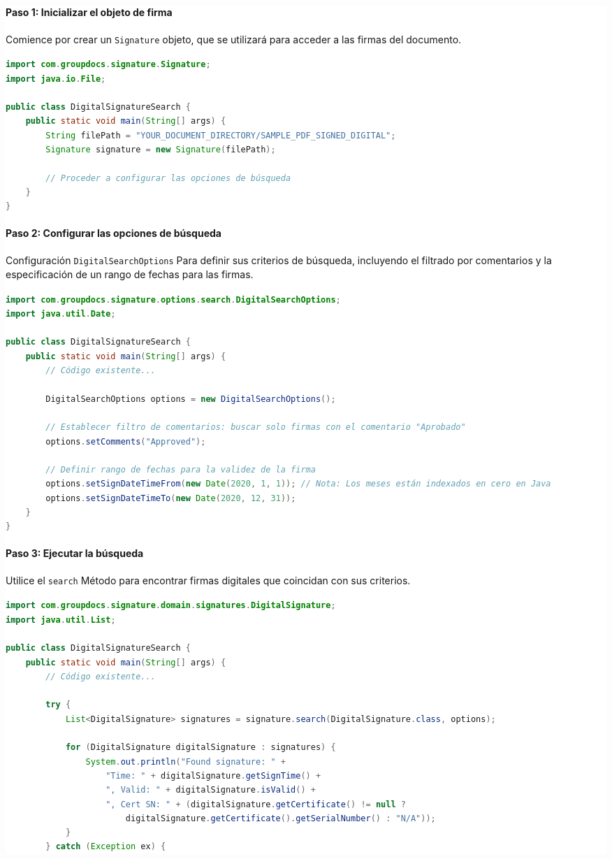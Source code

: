 #### Paso 1: Inicializar el objeto de firma

Comience por crear un `Signature` objeto, que se utilizará para acceder a las firmas del documento.

```java
import com.groupdocs.signature.Signature;
import java.io.File;

public class DigitalSignatureSearch {
    public static void main(String[] args) {
        String filePath = "YOUR_DOCUMENT_DIRECTORY/SAMPLE_PDF_SIGNED_DIGITAL";
        Signature signature = new Signature(filePath);
        
        // Proceder a configurar las opciones de búsqueda
    }
}
```

#### Paso 2: Configurar las opciones de búsqueda

Configuración `DigitalSearchOptions` Para definir sus criterios de búsqueda, incluyendo el filtrado por comentarios y la especificación de un rango de fechas para las firmas.

```java
import com.groupdocs.signature.options.search.DigitalSearchOptions;
import java.util.Date;

public class DigitalSignatureSearch {
    public static void main(String[] args) {
        // Código existente...

        DigitalSearchOptions options = new DigitalSearchOptions();
        
        // Establecer filtro de comentarios: buscar solo firmas con el comentario "Aprobado"
        options.setComments("Approved");
        
        // Definir rango de fechas para la validez de la firma
        options.setSignDateTimeFrom(new Date(2020, 1, 1)); // Nota: Los meses están indexados en cero en Java
        options.setSignDateTimeTo(new Date(2020, 12, 31));
    }
}
```

#### Paso 3: Ejecutar la búsqueda

Utilice el `search` Método para encontrar firmas digitales que coincidan con sus criterios.

```java
import com.groupdocs.signature.domain.signatures.DigitalSignature;
import java.util.List;

public class DigitalSignatureSearch {
    public static void main(String[] args) {
        // Código existente...

        try {
            List<DigitalSignature> signatures = signature.search(DigitalSignature.class, options);
            
            for (DigitalSignature digitalSignature : signatures) {
                System.out.println("Found signature: " +
                    "Time: " + digitalSignature.getSignTime() +
                    ", Valid: " + digitalSignature.isValid() +
                    ", Cert SN: " + (digitalSignature.getCertificate() != null ? 
                        digitalSignature.getCertificate().getSerialNumber() : "N/A"));
            }
        } catch (Exception ex) {
```